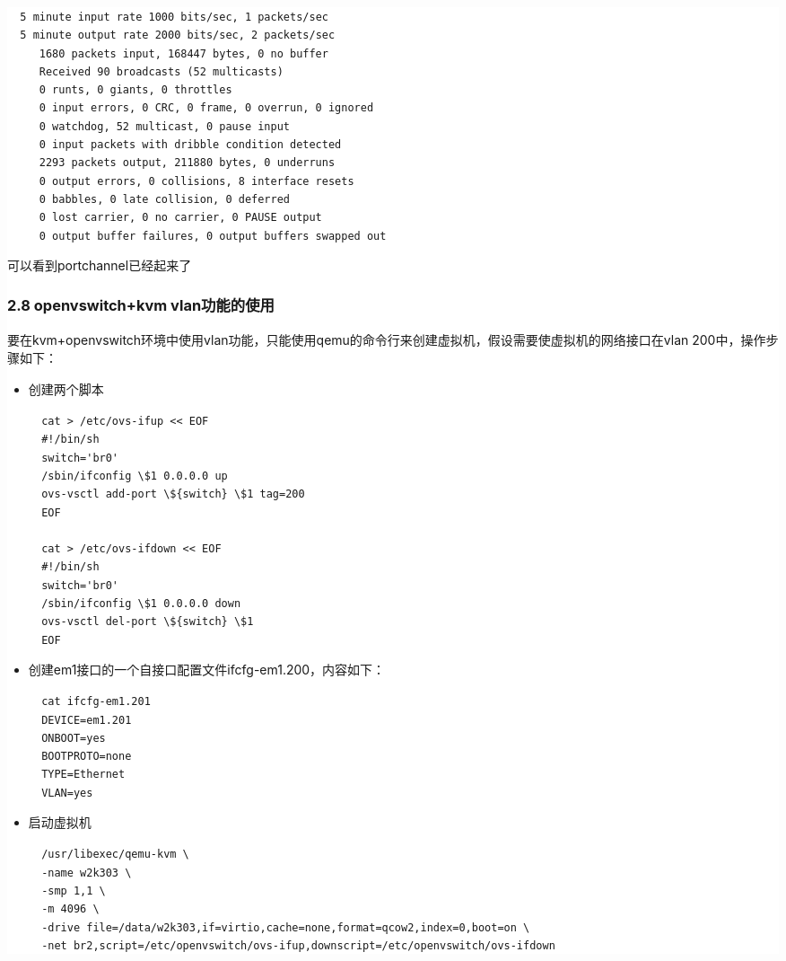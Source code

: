 	  5 minute input rate 1000 bits/sec, 1 packets/sec
	  5 minute output rate 2000 bits/sec, 2 packets/sec
	     1680 packets input, 168447 bytes, 0 no buffer
	     Received 90 broadcasts (52 multicasts)
	     0 runts, 0 giants, 0 throttles
	     0 input errors, 0 CRC, 0 frame, 0 overrun, 0 ignored
	     0 watchdog, 52 multicast, 0 pause input
	     0 input packets with dribble condition detected
	     2293 packets output, 211880 bytes, 0 underruns
	     0 output errors, 0 collisions, 8 interface resets
	     0 babbles, 0 late collision, 0 deferred
	     0 lost carrier, 0 no carrier, 0 PAUSE output
	     0 output buffer failures, 0 output buffers swapped out
可以看到portchannel已经起来了

### 2.8  openvswitch+kvm vlan功能的使用 ###
要在kvm+openvswitch环境中使用vlan功能，只能使用qemu的命令行来创建虚拟机，假设需要使虚拟机的网络接口在vlan 200中，操作步骤如下：
 
- 创建两个脚本

		cat > /etc/ovs-ifup << EOF
		#!/bin/sh
		switch='br0'
		/sbin/ifconfig \$1 0.0.0.0 up
		ovs-vsctl add-port \${switch} \$1 tag=200
		EOF
		 
		cat > /etc/ovs-ifdown << EOF
		#!/bin/sh
		switch='br0'
		/sbin/ifconfig \$1 0.0.0.0 down
		ovs-vsctl del-port \${switch} \$1
		EOF

- 创建em1接口的一个自接口配置文件ifcfg-em1.200，内容如下：

		cat ifcfg-em1.201
		DEVICE=em1.201
		ONBOOT=yes
		BOOTPROTO=none
		TYPE=Ethernet
		VLAN=yes

- 启动虚拟机

		/usr/libexec/qemu-kvm \
		-name w2k303 \
		-smp 1,1 \
		-m 4096 \
		-drive file=/data/w2k303,if=virtio,cache=none,format=qcow2,index=0,boot=on \
		-net br2,script=/etc/openvswitch/ovs-ifup,downscript=/etc/openvswitch/ovs-ifdown
